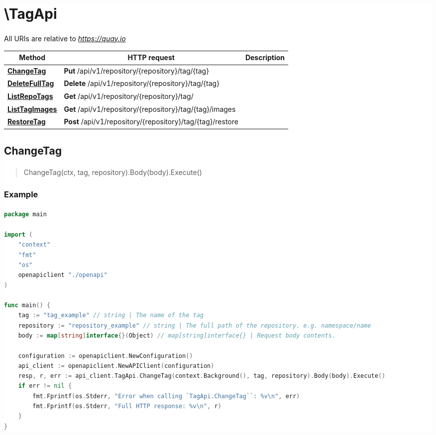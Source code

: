 # \TagApi

All URIs are relative to *https://quay.io*

Method | HTTP request | Description
------------- | ------------- | -------------
[**ChangeTag**](TagApi.md#ChangeTag) | **Put** /api/v1/repository/{repository}/tag/{tag} | 
[**DeleteFullTag**](TagApi.md#DeleteFullTag) | **Delete** /api/v1/repository/{repository}/tag/{tag} | 
[**ListRepoTags**](TagApi.md#ListRepoTags) | **Get** /api/v1/repository/{repository}/tag/ | 
[**ListTagImages**](TagApi.md#ListTagImages) | **Get** /api/v1/repository/{repository}/tag/{tag}/images | 
[**RestoreTag**](TagApi.md#RestoreTag) | **Post** /api/v1/repository/{repository}/tag/{tag}/restore | 



## ChangeTag

> ChangeTag(ctx, tag, repository).Body(body).Execute()





### Example

```go
package main

import (
    "context"
    "fmt"
    "os"
    openapiclient "./openapi"
)

func main() {
    tag := "tag_example" // string | The name of the tag
    repository := "repository_example" // string | The full path of the repository. e.g. namespace/name
    body := map[string]interface{}(Object) // map[string]interface{} | Request body contents.

    configuration := openapiclient.NewConfiguration()
    api_client := openapiclient.NewAPIClient(configuration)
    resp, r, err := api_client.TagApi.ChangeTag(context.Background(), tag, repository).Body(body).Execute()
    if err != nil {
        fmt.Fprintf(os.Stderr, "Error when calling `TagApi.ChangeTag``: %v\n", err)
        fmt.Fprintf(os.Stderr, "Full HTTP response: %v\n", r)
    }
}
```
